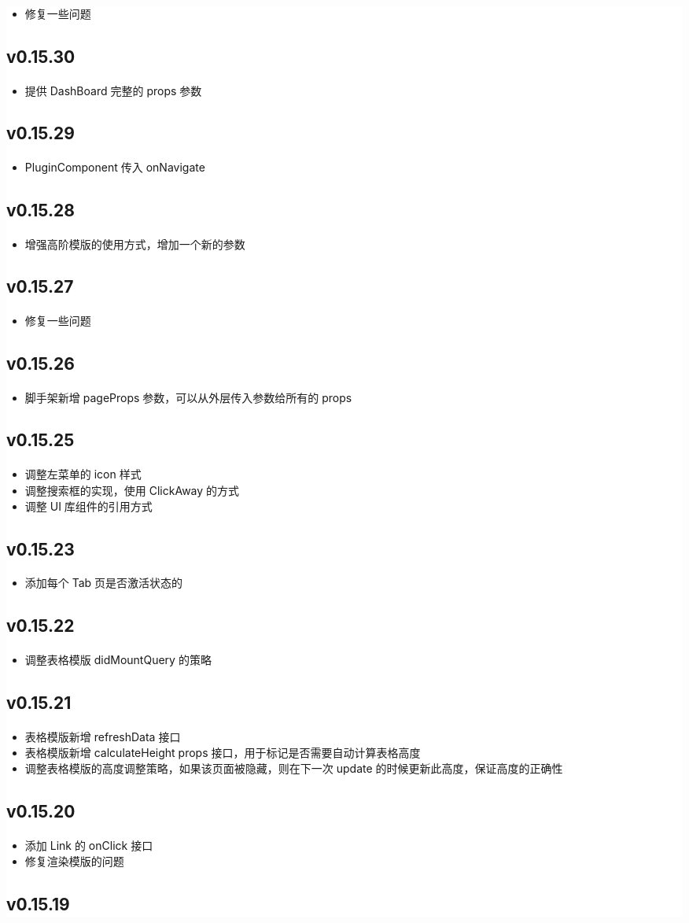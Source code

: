 - 修复一些问题

## v0.15.30

- 提供 DashBoard 完整的 props 参数

## v0.15.29

- PluginComponent 传入 onNavigate

## v0.15.28

- 增强高阶模版的使用方式，增加一个新的参数

## v0.15.27

- 修复一些问题

## v0.15.26

- 脚手架新增 pageProps 参数，可以从外层传入参数给所有的 props

## v0.15.25

- 调整左菜单的 icon 样式
- 调整搜索框的实现，使用 ClickAway 的方式
- 调整 UI 库组件的引用方式

## v0.15.23

- 添加每个 Tab 页是否激活状态的

## v0.15.22

- 调整表格模版 didMountQuery 的策略

## v0.15.21

- 表格模版新增 refreshData 接口
- 表格模版新增 calculateHeight props 接口，用于标记是否需要自动计算表格高度
- 调整表格模版的高度调整策略，如果该页面被隐藏，则在下一次 update 的时候更新此高度，保证高度的正确性

## v0.15.20

- 添加 Link 的 onClick 接口
- 修复渲染模版的问题

## v0.15.19
